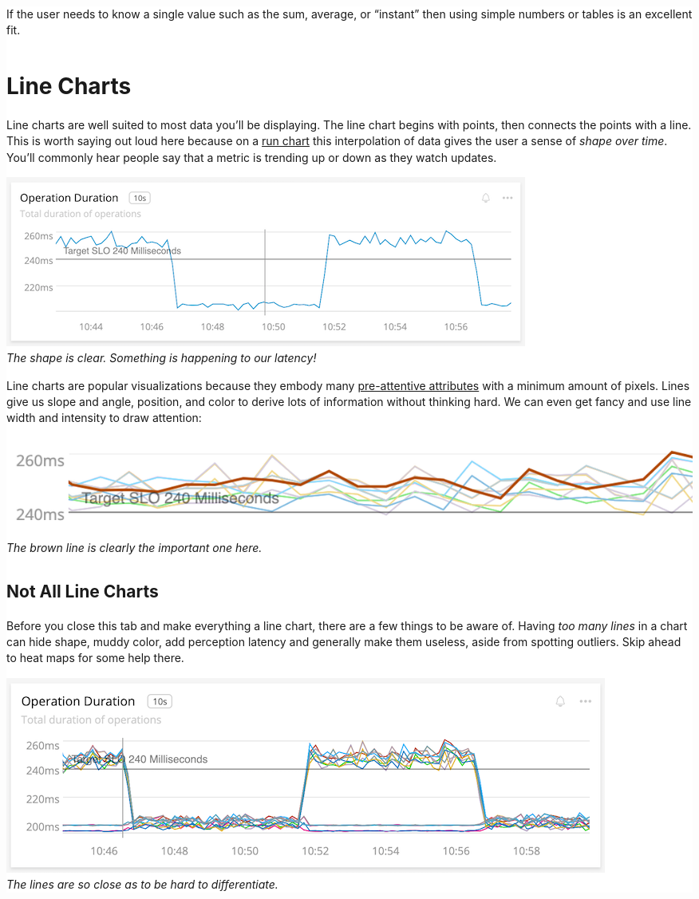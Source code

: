If the user needs to know a single value such as the sum, average, or “instant” then using simple numbers or tables is an excellent fit.

# Line Charts
Line charts are well suited to most data you’ll be displaying. The line chart begins with points, then connects the points with a line. This is worth saying out loud here because on a [run chart](https://en.wikipedia.org/wiki/Run_chart) this interpolation of data gives the user a sense of _shape over time_. You’ll commonly hear people say that a metric is trending up or down as they watch updates.

![A line chart with clear shape](/assets/images/dash-p3-line1.png)
<br>_The shape is clear. Something is happening to our latency!_

Line charts are popular visualizations because they embody many [pre-attentive attributes](http://onemogin.com/observability/dashboards/practitioners-guide-to-system-dashboard-design-p2.html#effectiveness-of-visualization) with a minimum amount of pixels. Lines give us slope and angle, position, and color to derive lots of information without thinking hard. We can even get fancy and use line width and intensity to draw attention:

![Example of line thickness and intensity for attention](/assets/images/dash-p3-line4.png)
<br>_The brown line is clearly the important one here._

## Not All Line Charts
Before you close this tab and make everything a line chart, there are a few  things to be aware of. Having _too many lines_ in a chart can hide shape, muddy color, add perception latency and generally make them useless, aside from spotting outliers. Skip ahead to heat maps for some help there.

![A line chart with too many lines](/assets/images/dash-p3-line2.png)
<br>_The lines are so close as to be hard to differentiate._

